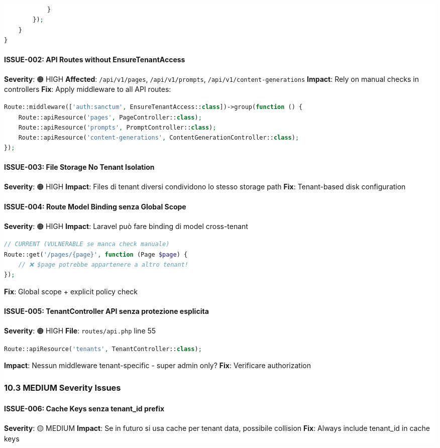 ```php
            }
        });
    }
}
```

#### ISSUE-002: API Routes without EnsureTenantAccess
**Severity**: 🟠 HIGH
**Affected**: `/api/v1/pages`, `/api/v1/prompts`, `/api/v1/content-generations`
**Impact**: Rely on manual checks in controllers
**Fix**: Apply middleware to all API routes:
```php
Route::middleware(['auth:sanctum', EnsureTenantAccess::class])->group(function () {
    Route::apiResource('pages', PageController::class);
    Route::apiResource('prompts', PromptController::class);
    Route::apiResource('content-generations', ContentGenerationController::class);
});
```

#### ISSUE-003: File Storage No Tenant Isolation
**Severity**: 🟠 HIGH
**Impact**: Files di tenant diversi condividono lo stesso storage path
**Fix**: Tenant-based disk configuration

#### ISSUE-004: Route Model Binding senza Global Scope
**Severity**: 🟠 HIGH
**Impact**: Laravel può fare binding di model cross-tenant
```php
// CURRENT (VULNERABLE se manca check manuale)
Route::get('/pages/{page}', function (Page $page) {
    // ❌ $page potrebbe appartenere a altro tenant!
});
```
**Fix**: Global scope + explicit policy check

#### ISSUE-005: TenantController API senza protezione esplicita
**Severity**: 🟠 HIGH
**File**: `routes/api.php` line 55
```php
Route::apiResource('tenants', TenantController::class);
```
**Impact**: Nessun middleware tenant-specific - super admin only?
**Fix**: Verificare authorization

### 10.3 MEDIUM Severity Issues

#### ISSUE-006: Cache Keys senza tenant_id prefix
**Severity**: 🟡 MEDIUM
**Impact**: Se in futuro si usa cache per tenant data, possibile collision
**Fix**: Always include tenant_id in cache keys
